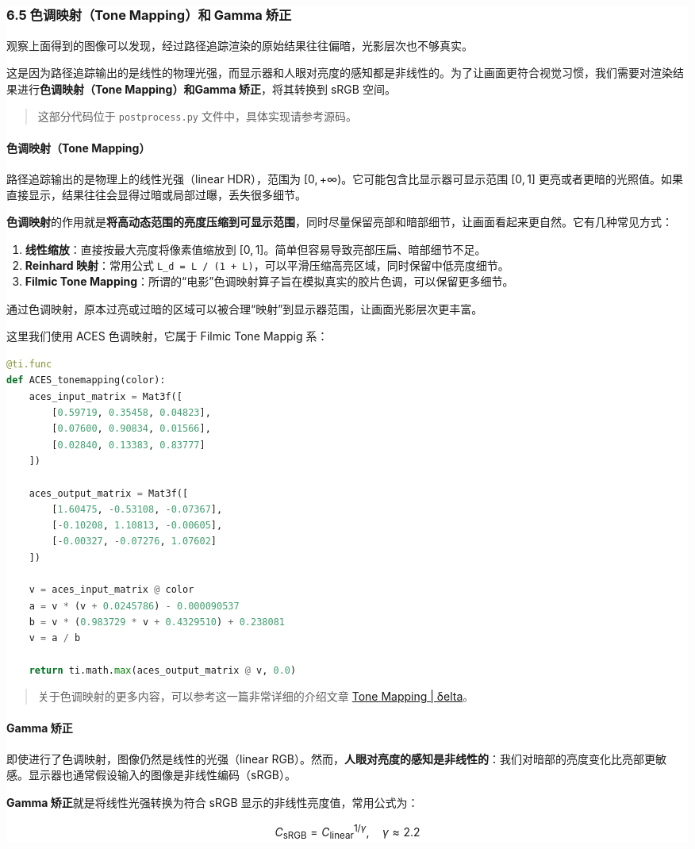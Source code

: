 ### 6.5 色调映射（Tone Mapping）和 Gamma 矫正

观察上面得到的图像可以发现，经过路径追踪渲染的原始结果往往偏暗，光影层次也不够真实。

这是因为路径追踪输出的是线性的物理光强，而显示器和人眼对亮度的感知都是非线性的。为了让画面更符合视觉习惯，我们需要对渲染结果进行**色调映射（Tone Mapping）**和**Gamma 矫正**，将其转换到 sRGB 空间。

> 这部分代码位于 `postprocess.py` 文件中，具体实现请参考源码。

#### 色调映射（Tone Mapping）

路径追踪输出的是物理上的线性光强（linear HDR），范围为 $[0, +\infty)$。它可能包含比显示器可显示范围 $[0,1]$ 更亮或者更暗的光照值。如果直接显示，结果往往会显得过暗或局部过曝，丢失很多细节。

**色调映射**的作用就是**将高动态范围的亮度压缩到可显示范围**，同时尽量保留亮部和暗部细节，让画面看起来更自然。它有几种常见方式：

1. **线性缩放**：直接按最大亮度将像素值缩放到 $[0,1]$。简单但容易导致亮部压扁、暗部细节不足。
2. **Reinhard 映射**：常用公式 `L_d = L / (1 + L)`，可以平滑压缩高亮区域，同时保留中低亮度细节。
3. **Filmic Tone Mapping**：所谓的“电影”色调映射算子旨在模拟真实的胶片色调，可以保留更多细节。

通过色调映射，原本过亮或过暗的区域可以被合理“映射”到显示器范围，让画面光影层次更丰富。

这里我们使用 ACES 色调映射，它属于 Filmic Tone Mappig 系：
```python
@ti.func
def ACES_tonemapping(color):
    aces_input_matrix = Mat3f([
        [0.59719, 0.35458, 0.04823],
        [0.07600, 0.90834, 0.01566],
        [0.02840, 0.13383, 0.83777]
    ])

    aces_output_matrix = Mat3f([
        [1.60475, -0.53108, -0.07367],
        [-0.10208, 1.10813, -0.00605],
        [-0.00327, -0.07276, 1.07602]
    ])
    
    v = aces_input_matrix @ color
    a = v * (v + 0.0245786) - 0.000090537
    b = v * (0.983729 * v + 0.4329510) + 0.238081
    v = a / b
    
    return ti.math.max(aces_output_matrix @ v, 0.0)
```

> 关于色调映射的更多内容，可以参考这一篇非常详细的介绍文章 [Tone Mapping \| δelta](https://64.github.io/tonemapping)。


#### Gamma 矫正

即使进行了色调映射，图像仍然是线性的光强（linear RGB）。然而，**人眼对亮度的感知是非线性的**：我们对暗部的亮度变化比亮部更敏感。显示器也通常假设输入的图像是非线性编码（sRGB）。

**Gamma 矫正**就是将线性光强转换为符合 sRGB 显示的非线性亮度值，常用公式为：

$$
C_{\text{sRGB}} = C_{\text{linear}}^{1/\gamma}, \quad \gamma \approx 2.2
$$
